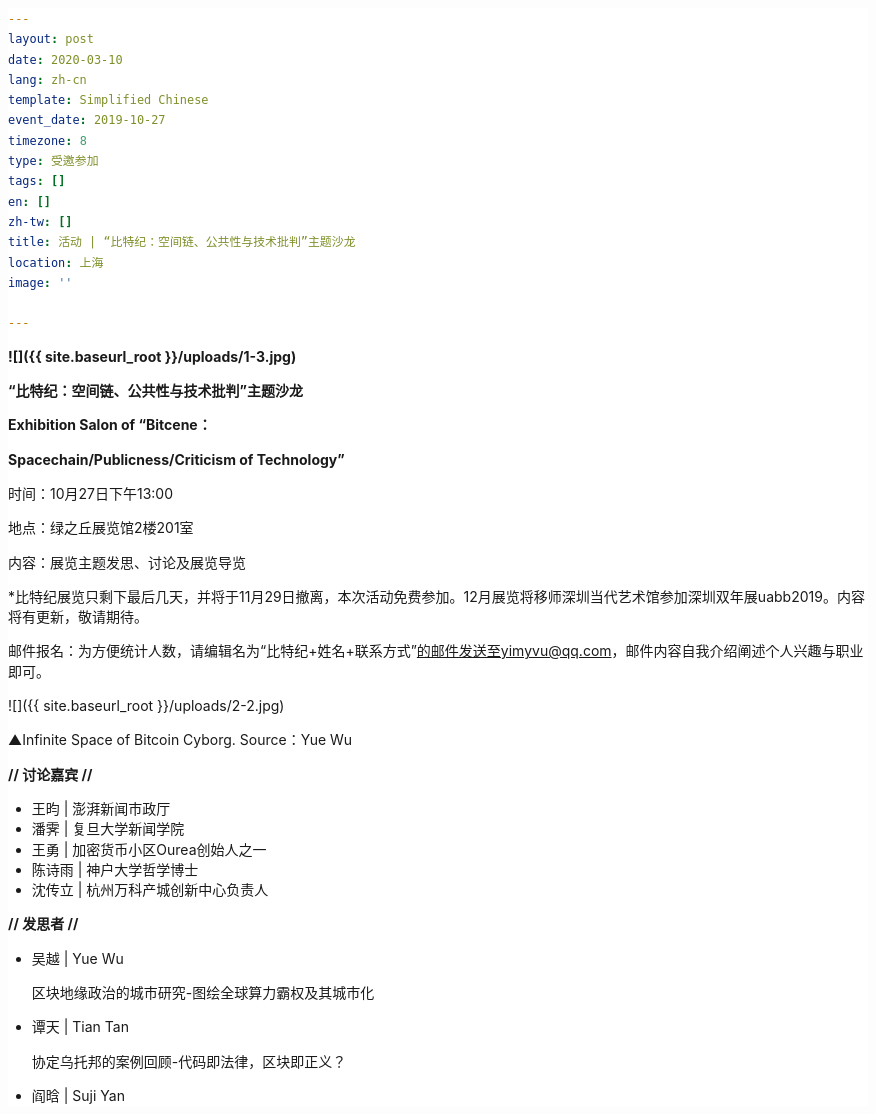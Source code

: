 ```yaml
---
layout: post
date: 2020-03-10
lang: zh-cn
template: Simplified Chinese
event_date: 2019-10-27
timezone: 8
type: 受邀参加
tags: []
en: []
zh-tw: []
title: 活动 | “比特纪：空间链、公共性与技术批判”主题沙龙
location: 上海
image: ''

---
```

**![]({{ site.baseurl_root }}/uploads/1-3.jpg)**

**“比特纪：空间链、公共性与技术批判”主题沙龙**

**Exhibition Salon of “Bitcene：**

**Spacechain/Publicness/Criticism of Technology”**

时间：10月27日下午13:00

地点：绿之丘展览馆2楼201室

内容：展览主题发思、讨论及展览导览

\*比特纪展览只剩下最后几天，并将于11月29日撤离，本次活动免费参加。12月展览将移师深圳当代艺术馆参加深圳双年展uabb2019。内容将有更新，敬请期待。

邮件报名：为方便统计人数，请编辑名为“比特纪+姓名+联系方式”的邮件发送至yimyvu@qq.com，邮件内容自我介绍阐述个人兴趣与职业即可。

![]({{ site.baseurl_root }}/uploads/2-2.jpg)

▲Infinite Space of Bitcoin Cyborg. Source：Yue Wu

**// 讨论嘉宾 //**

* 王昀 | 澎湃新闻市政厅
* 潘霁 | 复旦大学新闻学院
* 王勇 | 加密货币小区Ourea创始人之一
* 陈诗雨 | 神户大学哲学博士
* 沈传立 | 杭州万科产城创新中心负责人

**// 发思者 //**

* 吴越 | Yue Wu

  区块地缘政治的城市研究-图绘全球算力霸权及其城市化
* 谭天 | Tian Tan

  协定乌托邦的案例回顾-代码即法律，区块即正义？
* 阎晗 | Suji Yan
